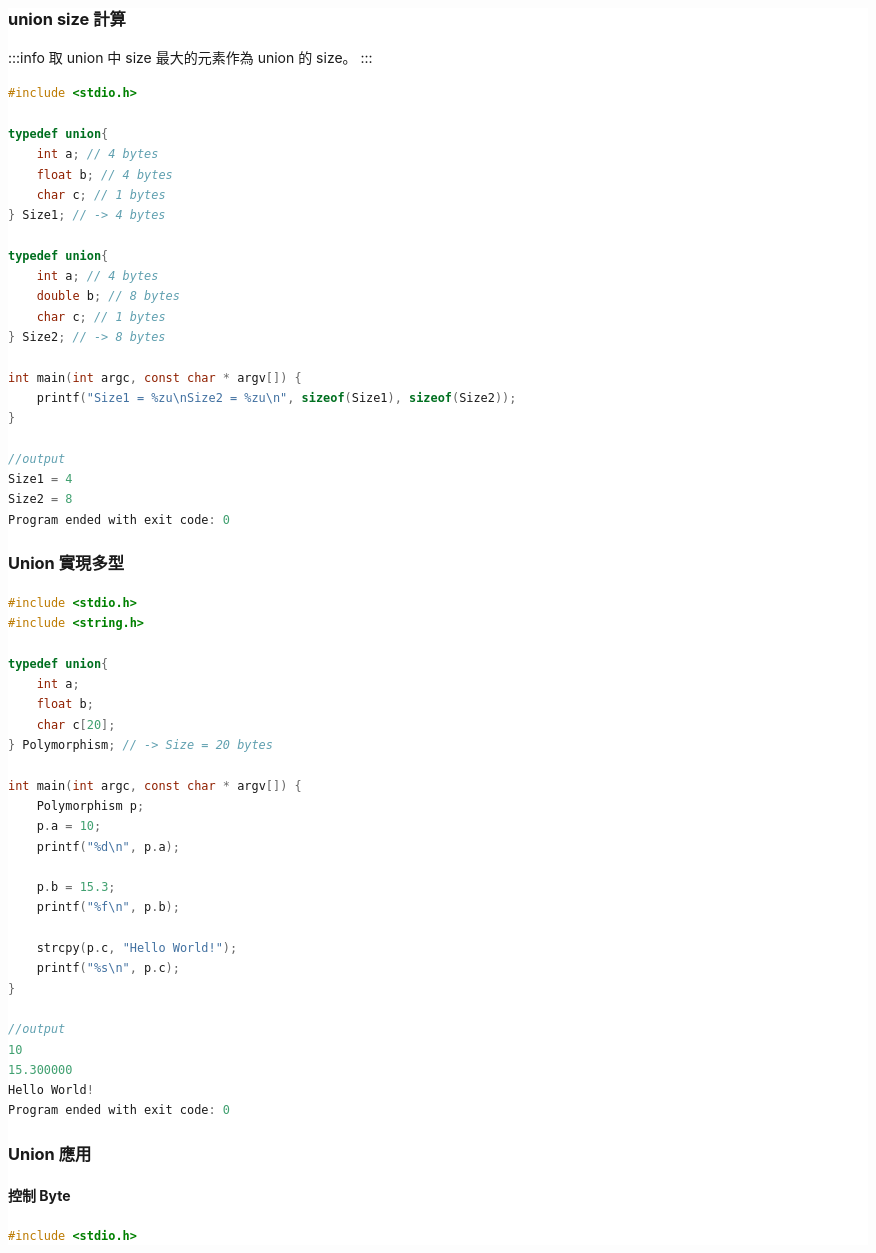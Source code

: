 ### union size 計算
:::info
取 union 中 size 最大的元素作為 union 的 size。
:::
```c
#include <stdio.h>

typedef union{
    int a; // 4 bytes
    float b; // 4 bytes
    char c; // 1 bytes
} Size1; // -> 4 bytes

typedef union{
    int a; // 4 bytes
    double b; // 8 bytes
    char c; // 1 bytes
} Size2; // -> 8 bytes

int main(int argc, const char * argv[]) {
    printf("Size1 = %zu\nSize2 = %zu\n", sizeof(Size1), sizeof(Size2));
}

//output
Size1 = 4
Size2 = 8
Program ended with exit code: 0
```

### Union 實現多型
```c
#include <stdio.h>
#include <string.h>

typedef union{
    int a;
    float b;
    char c[20];
} Polymorphism; // -> Size = 20 bytes

int main(int argc, const char * argv[]) {
    Polymorphism p;
    p.a = 10;
    printf("%d\n", p.a);
    
    p.b = 15.3;
    printf("%f\n", p.b);
    
    strcpy(p.c, "Hello World!");
    printf("%s\n", p.c);
}

//output
10
15.300000
Hello World!
Program ended with exit code: 0
```
### Union 應用
#### 控制 Byte
```c
#include <stdio.h>
```